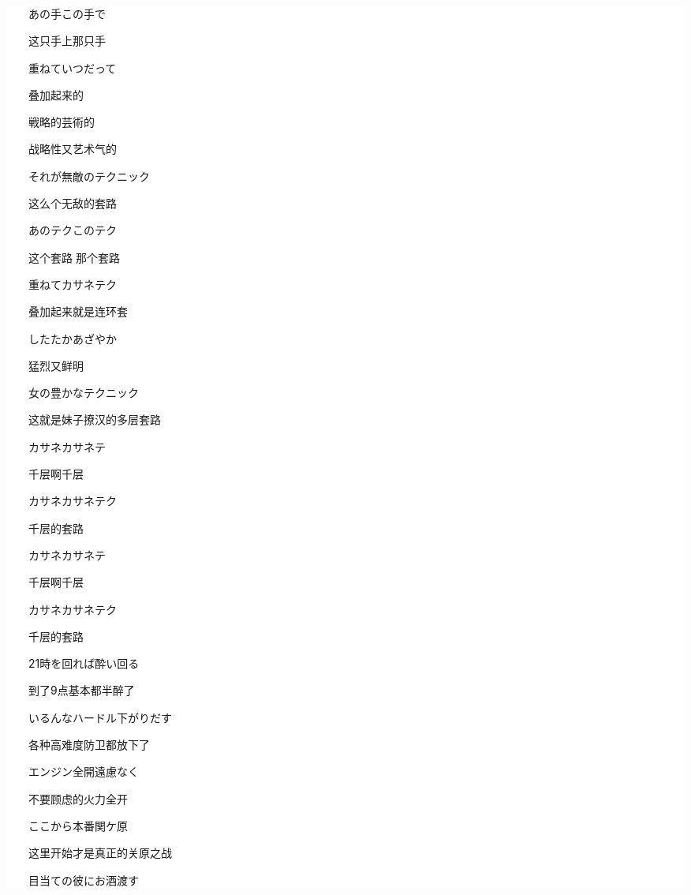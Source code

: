 　　あの手この手で

　　这只手上那只手

　　重ねていつだって

　　叠加起来的

　　戦略的芸術的

　　战略性又艺术气的

　　それが無敵のテクニック

　　这么个无敌的套路

　　あのテクこのテク

　　这个套路 那个套路

　　重ねてカサネテク

　　叠加起来就是连环套

　　したたかあざやか

　　猛烈又鲜明

　　女の豊かなテクニック

　　这就是妹子撩汉的多层套路

　　カサネカサネテ

　　千层啊千层

　　カサネカサネテク

　　千层的套路

　　カサネカサネテ

　　千层啊千层

　　カサネカサネテク

　　千层的套路

　　21時を回れば酔い回る

　　到了9点基本都半醉了

　　いるんなハードル下がりだす

　　各种高难度防卫都放下了

　　エンジン全開遠慮なく

　　不要顾虑的火力全开

　　ここから本番関ケ原

　　这里开始才是真正的关原之战

　　目当ての彼にお酒渡す
